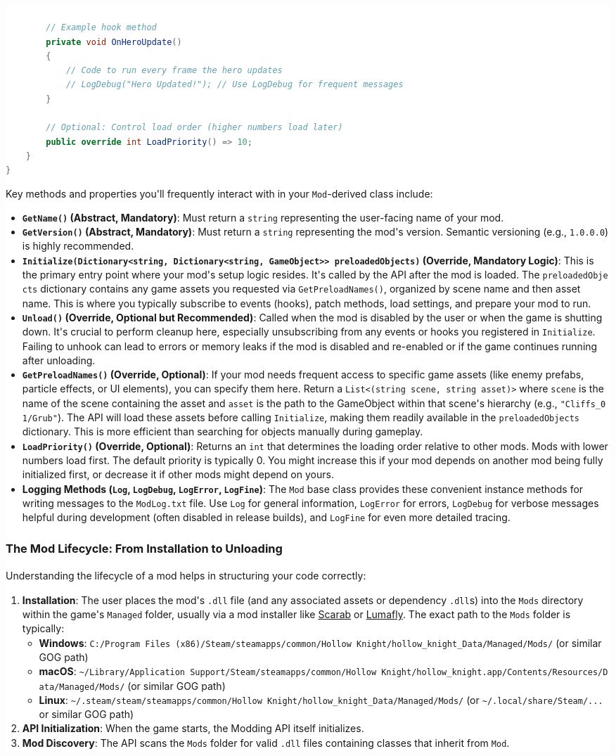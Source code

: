 ```csharp

        // Example hook method
        private void OnHeroUpdate()
        {
            // Code to run every frame the hero updates
            // LogDebug("Hero Updated!"); // Use LogDebug for frequent messages
        }

        // Optional: Control load order (higher numbers load later)
        public override int LoadPriority() => 10; 
    }
}
```

Key methods and properties you'll frequently interact with in your `Mod`-derived class include:

*   **`GetName()` (Abstract, Mandatory)**: Must return a `string` representing the user-facing name of your mod.
*   **`GetVersion()` (Abstract, Mandatory)**: Must return a `string` representing the mod's version. Semantic versioning (e.g., 
`1.0.0.0`) is highly recommended.
*   **`Initialize(Dictionary<string, Dictionary<string, GameObject>> preloadedObjects)` (Override, Mandatory Logic)**: This is the primary entry point where your mod's setup logic resides. It's called by the API after the mod is loaded. The `preloadedObjects` dictionary contains any game assets you requested via `GetPreloadNames()`, organized by scene name and then asset name. This is where you typically subscribe to events (hooks), patch methods, load settings, and prepare your mod to run.
*   **`Unload()` (Override, Optional but Recommended)**: Called when the mod is disabled by the user or when the game is shutting down. It's crucial to perform cleanup here, especially unsubscribing from any events or hooks you registered in `Initialize`. Failing to unhook can lead to errors or memory leaks if the mod is disabled and re-enabled or if the game continues running after unloading.
*   **`GetPreloadNames()` (Override, Optional)**: If your mod needs frequent access to specific game assets (like enemy prefabs, particle effects, or UI elements), you can specify them here. Return a `List<(string scene, string asset)>` where `scene` is the name of the scene containing the asset and `asset` is the path to the GameObject within that scene's hierarchy (e.g., `"Cliffs_01/Grub"`). The API will load these assets before calling `Initialize`, making them readily available in the `preloadedObjects` dictionary. This is more efficient than searching for objects manually during gameplay.
*   **`LoadPriority()` (Override, Optional)**: Returns an `int` that determines the loading order relative to other mods. Mods with lower numbers load first. The default priority is typically 0. You might increase this if your mod depends on another mod being fully initialized first, or decrease it if other mods might depend on yours.
*   **Logging Methods (`Log`, `LogDebug`, `LogError`, `LogFine`)**: The `Mod` base class provides these convenient instance methods for writing messages to the `ModLog.txt` file. Use `Log` for general information, `LogError` for errors, `LogDebug` for verbose messages helpful during development (often disabled in release builds), and `LogFine` for even more detailed tracing.

### The Mod Lifecycle: From Installation to Unloading

Understanding the lifecycle of a mod helps in structuring your code correctly:

1.  **Installation**: The user places the mod's `.dll` file (and any associated assets or dependency `.dll`s) into the `Mods` directory within the game's `Managed` folder, usually via a mod installer like [Scarab](https://github.com/fifty-six/Scarab) or [Lumafly](https://themulhima.github.io/Lumafly/). The exact path to the `Mods` folder is typically:
    *   **Windows**: `C:/Program Files (x86)/Steam/steamapps/common/Hollow Knight/hollow_knight_Data/Managed/Mods/` (or similar GOG path)
    *   **macOS**: `~/Library/Application Support/Steam/steamapps/common/Hollow Knight/hollow_knight.app/Contents/Resources/Data/Managed/Mods/` (or similar GOG path)
    *   **Linux**: `~/.steam/steam/steamapps/common/Hollow Knight/hollow_knight_Data/Managed/Mods/` (or `~/.local/share/Steam/...` or similar GOG path)
2.  **API Initialization**: When the game starts, the Modding API itself initializes.
3.  **Mod Discovery**: The API scans the `Mods` folder for valid `.dll` files containing classes that inherit from `Mod`.